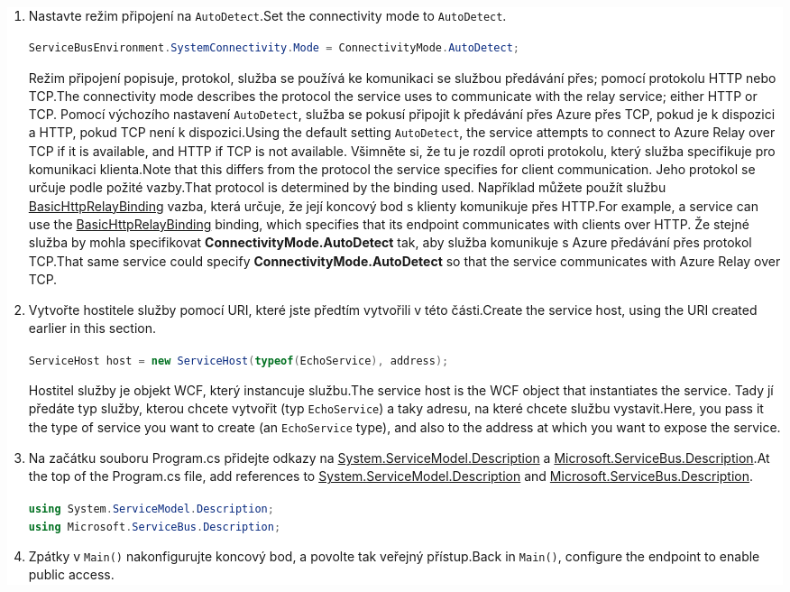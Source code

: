 1. <span data-ttu-id="d70ca-230">Nastavte režim připojení na `AutoDetect`.</span><span class="sxs-lookup"><span data-stu-id="d70ca-230">Set the connectivity mode to `AutoDetect`.</span></span>

    ```csharp
    ServiceBusEnvironment.SystemConnectivity.Mode = ConnectivityMode.AutoDetect;
    ```

    <span data-ttu-id="d70ca-231">Režim připojení popisuje, protokol, služba se používá ke komunikaci se službou předávání přes; pomocí protokolu HTTP nebo TCP.</span><span class="sxs-lookup"><span data-stu-id="d70ca-231">The connectivity mode describes the protocol the service uses to communicate with the relay service; either HTTP or TCP.</span></span> <span data-ttu-id="d70ca-232">Pomocí výchozího nastavení `AutoDetect`, služba se pokusí připojit k předávání přes Azure přes TCP, pokud je k dispozici a HTTP, pokud TCP není k dispozici.</span><span class="sxs-lookup"><span data-stu-id="d70ca-232">Using the default setting `AutoDetect`, the service attempts to connect to Azure Relay over TCP if it is available, and HTTP if TCP is not available.</span></span> <span data-ttu-id="d70ca-233">Všimněte si, že tu je rozdíl oproti protokolu, který služba specifikuje pro komunikaci klienta.</span><span class="sxs-lookup"><span data-stu-id="d70ca-233">Note that this differs from the protocol the service specifies for client communication.</span></span> <span data-ttu-id="d70ca-234">Jeho protokol se určuje podle požité vazby.</span><span class="sxs-lookup"><span data-stu-id="d70ca-234">That protocol is determined by the binding used.</span></span> <span data-ttu-id="d70ca-235">Například můžete použít službu [BasicHttpRelayBinding](https://msdn.microsoft.com/library/microsoft.servicebus.basichttprelaybinding.aspx) vazba, která určuje, že její koncový bod s klienty komunikuje přes HTTP.</span><span class="sxs-lookup"><span data-stu-id="d70ca-235">For example, a service can use the [BasicHttpRelayBinding](https://msdn.microsoft.com/library/microsoft.servicebus.basichttprelaybinding.aspx) binding, which specifies that its endpoint communicates with clients over HTTP.</span></span> <span data-ttu-id="d70ca-236">Že stejné služba by mohla specifikovat **ConnectivityMode.AutoDetect** tak, aby služba komunikuje s Azure předávání přes protokol TCP.</span><span class="sxs-lookup"><span data-stu-id="d70ca-236">That same service could specify **ConnectivityMode.AutoDetect** so that the service communicates with Azure Relay over TCP.</span></span>
2. <span data-ttu-id="d70ca-237">Vytvořte hostitele služby pomocí URI, které jste předtím vytvořili v této části.</span><span class="sxs-lookup"><span data-stu-id="d70ca-237">Create the service host, using the URI created earlier in this section.</span></span>

    ```csharp
    ServiceHost host = new ServiceHost(typeof(EchoService), address);
    ```

    <span data-ttu-id="d70ca-238">Hostitel služby je objekt WCF, který instancuje službu.</span><span class="sxs-lookup"><span data-stu-id="d70ca-238">The service host is the WCF object that instantiates the service.</span></span> <span data-ttu-id="d70ca-239">Tady jí předáte typ služby, kterou chcete vytvořit (typ `EchoService`) a taky adresu, na které chcete službu vystavit.</span><span class="sxs-lookup"><span data-stu-id="d70ca-239">Here, you pass it the type of service you want to create (an `EchoService` type), and also to the address at which you want to expose the service.</span></span>
3. <span data-ttu-id="d70ca-240">Na začátku souboru Program.cs přidejte odkazy na [System.ServiceModel.Description](https://msdn.microsoft.com/library/system.servicemodel.description.aspx) a [Microsoft.ServiceBus.Description](/dotnet/api/microsoft.servicebus.description).</span><span class="sxs-lookup"><span data-stu-id="d70ca-240">At the top of the Program.cs file, add references to [System.ServiceModel.Description](https://msdn.microsoft.com/library/system.servicemodel.description.aspx) and [Microsoft.ServiceBus.Description](/dotnet/api/microsoft.servicebus.description).</span></span>

    ```csharp
    using System.ServiceModel.Description;
    using Microsoft.ServiceBus.Description;
    ```
4. <span data-ttu-id="d70ca-241">Zpátky v `Main()` nakonfigurujte koncový bod, a povolte tak veřejný přístup.</span><span class="sxs-lookup"><span data-stu-id="d70ca-241">Back in `Main()`, configure the endpoint to enable public access.</span></span>
